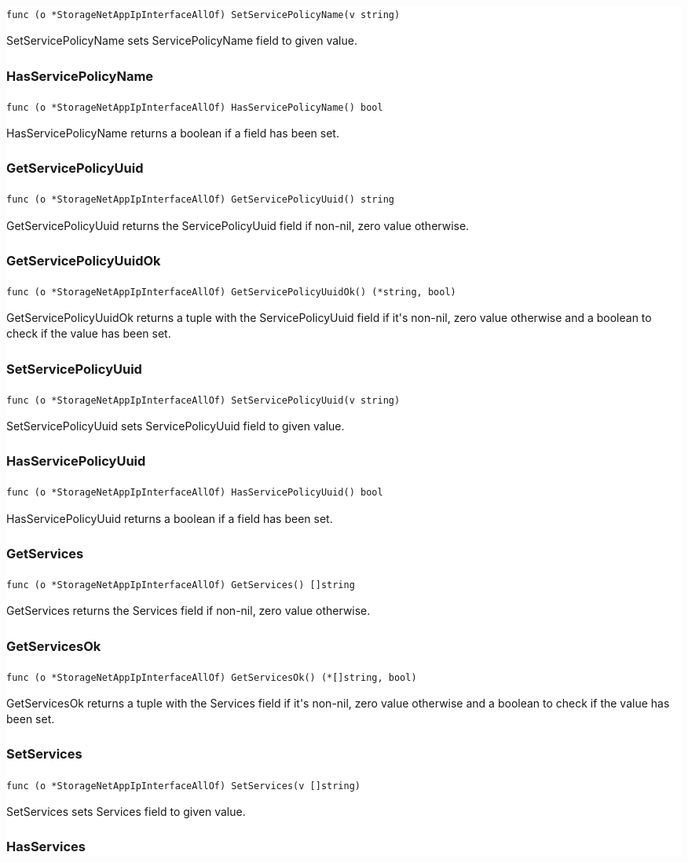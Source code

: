 `func (o *StorageNetAppIpInterfaceAllOf) SetServicePolicyName(v string)`

SetServicePolicyName sets ServicePolicyName field to given value.

### HasServicePolicyName

`func (o *StorageNetAppIpInterfaceAllOf) HasServicePolicyName() bool`

HasServicePolicyName returns a boolean if a field has been set.

### GetServicePolicyUuid

`func (o *StorageNetAppIpInterfaceAllOf) GetServicePolicyUuid() string`

GetServicePolicyUuid returns the ServicePolicyUuid field if non-nil, zero value otherwise.

### GetServicePolicyUuidOk

`func (o *StorageNetAppIpInterfaceAllOf) GetServicePolicyUuidOk() (*string, bool)`

GetServicePolicyUuidOk returns a tuple with the ServicePolicyUuid field if it's non-nil, zero value otherwise
and a boolean to check if the value has been set.

### SetServicePolicyUuid

`func (o *StorageNetAppIpInterfaceAllOf) SetServicePolicyUuid(v string)`

SetServicePolicyUuid sets ServicePolicyUuid field to given value.

### HasServicePolicyUuid

`func (o *StorageNetAppIpInterfaceAllOf) HasServicePolicyUuid() bool`

HasServicePolicyUuid returns a boolean if a field has been set.

### GetServices

`func (o *StorageNetAppIpInterfaceAllOf) GetServices() []string`

GetServices returns the Services field if non-nil, zero value otherwise.

### GetServicesOk

`func (o *StorageNetAppIpInterfaceAllOf) GetServicesOk() (*[]string, bool)`

GetServicesOk returns a tuple with the Services field if it's non-nil, zero value otherwise
and a boolean to check if the value has been set.

### SetServices

`func (o *StorageNetAppIpInterfaceAllOf) SetServices(v []string)`

SetServices sets Services field to given value.

### HasServices
